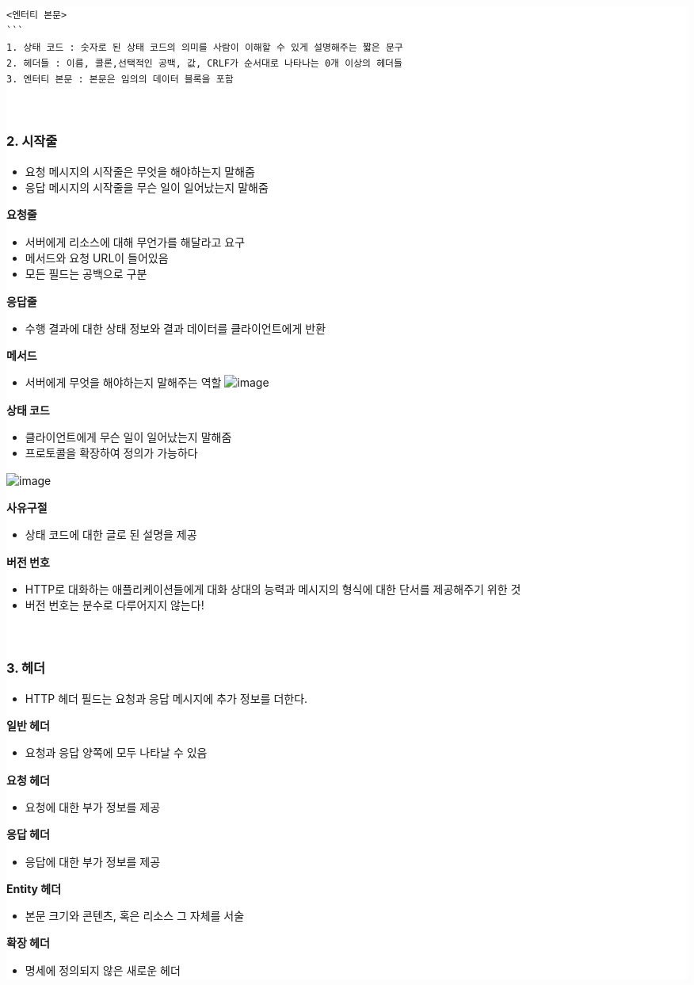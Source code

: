     <엔터티 본문>
    ```
    1. 상태 코드 : 숫자로 된 상태 코드의 의미를 사람이 이해할 수 있게 설명해주는 짧은 문구
    2. 헤더들 : 이름, 콜론,선택적인 공백, 값, CRLF가 순서대로 나타나는 0개 이상의 헤더들
    3. 엔터티 본문 : 본문은 임의의 데이터 블록을 포함

<br/>

### 2. 시작줄
  - 요청 메시지의 시작줄은 무엇을 해야하는지 말해줌
  - 응답 메시지의 시작줄을 무슨 일이 일어났는지 말해줌

**요청줄**
- 서버에게 리소스에 대해 무언가를 해달라고 요구
- 메서드와 요청 URL이 들어있음
- 모든 필드는 공백으로 구분

**응답줄**
- 수행 결과에 대한 상태 정보와 결과 데이터를 클라이언트에게 반환
  
**메서드**
- 서버에게 무엇을 해야하는지 말해주는 역할
![image](https://user-images.githubusercontent.com/68778883/182021476-f462f4a1-64e9-46f2-9efa-d5ebb01263f6.png)

**상태 코드**
- 클라이언트에게 무슨 일이 일어났는지 말해줌
- 프로토콜을 확장하여 정의가 가능하다

![image](https://user-images.githubusercontent.com/68778883/182021623-86f7fc08-6611-4b1d-99b5-a2ecc0129141.png)

**사유구절**
- 상태 코드에 대한 글로 된 설명을 제공

**버전 번호**
- HTTP로 대화하는 애플리케이션들에게 대화 상대의 능력과 메시지의 형식에 대한 단서를 제공해주기 위한 것
- 버전 번호는 분수로 다루어지지 않는다!

<br/>

### 3. 헤더
- HTTP 헤더 필드는 요청과 응답 메시지에 추가 정보를 더한다.

**일반 헤더**
  - 요청과 응답 양쪽에 모두 나타날 수 있음

**요청 헤더**
  - 요청에 대한 부가 정보를 제공


**응답 헤더**
  - 응답에 대한 부가 정보를 제공


**Entity 헤더**
- 본문 크기와 콘텐츠, 혹은 리소스 그 자체를 서술

**확장 헤더**
- 명세에 정의되지 않은 새로운 헤더
